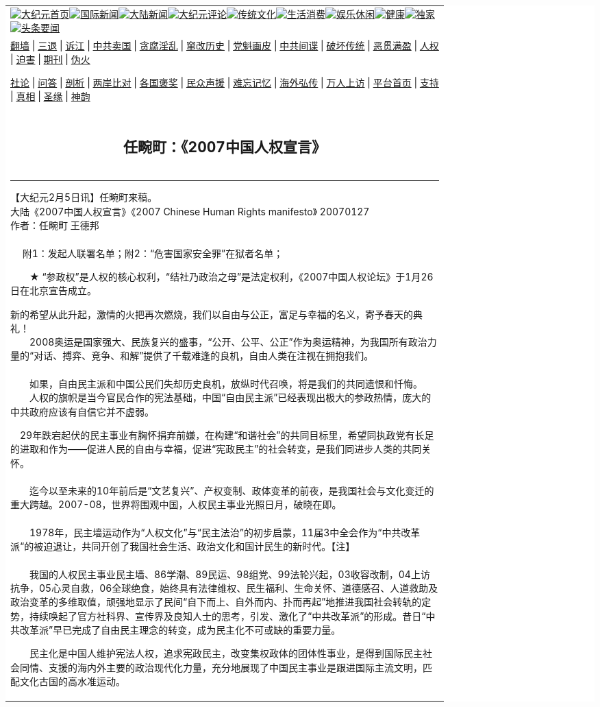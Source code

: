 <a name="1" id="1" target="_blank"></a><span id="1"></span>
<table align=center border="0"><tr><td colspan="2" VALIGN=TOP><a href="https://github.com/1992513/djy/blob/master/gb/nf1351518.md#1"><img src="https://raw.githubusercontent.com/1992513/www/master/t/djy/1.jpg" title="大纪元首页" alt="大纪元首页"></a><a href="https://github.com/1992513/djy/blob/master/gb/n24hr.md#1"><img src="https://raw.githubusercontent.com/1992513/www/master/t/djy/3.jpg" title="国际新闻" alt="国际新闻"></a><a href="https://github.com/1992513/djy/blob/master/gb/nsc413.md#1"><img src="https://raw.githubusercontent.com/1992513/www/master/t/djy/4.jpg" title="大陆新闻" alt="大陆新闻"></a><a href="https://github.com/1992513/djy/blob/master/gb/news392.md#1"><img src="https://raw.githubusercontent.com/1992513/www/master/t/djy/5.jpg" title="大纪元评论" alt="大纪元评论"></a><a href="https://github.com/1992513/djy/blob/master/gb/news2007.md#1"><img src="https://raw.githubusercontent.com/1992513/www/master/t/djy/6.jpg" title="传统文化" alt="传统文化"></a><a href="https://github.com/1992513/djy/blob/master/gb/news2008.md#1"><img src="https://raw.githubusercontent.com/1992513/www/master/t/djy/7.jpg" title="生活消费" alt="生活消费"></a><a href="https://github.com/1992513/djy/blob/master/gb/ncyule.md#1"><img src="https://raw.githubusercontent.com/1992513/www/master/t/djy/8.jpg" title="娱乐休闲" alt="娱乐休闲"></a><a href="https://github.com/1992513/djy/blob/master/gb/nsc1002.md#1"><img src="https://raw.githubusercontent.com/1992513/www/master/t/djy/9.jpg" title="健康" alt="健康"></a><a href="https://github.com/1992513/djy/blob/master/gb/nf6092.md#1"><img src="https://raw.githubusercontent.com/1992513/www/master/t/djy/10a.jpg" title="独家" alt="独家"></a><a href="https://github.com/1992513/djy/blob/master/gb/nf4514.md#1"><img src="https://raw.githubusercontent.com/1992513/www/master/t/djy/12a.jpg" title="头条要闻" alt="头条要闻"></a></td></tr>
<tr><td colspan="2" VALIGN=TOP><a target="_blank" href="https://github.com/1992513/www/blob/master/README.md?zsrh#1">翻墙</a> | <a target="_blank" href="https://github.com/1992513/djy/blob/master/gb/nf5657.md#1">三退</a> | <a target="_blank" href="https://github.com/1992513/djy/blob/master/gb/nf6124.md#1">诉江</a> | <a target="_blank" href="https://github.com/1992513/djy/blob/master/gb/nf1176117.md#1">中共卖国</a> | <a target="_blank" href="https://github.com/1992513/djy/blob/master/gb/nf5773.md#1">贪腐淫乱</a> | <a target="_blank" href="https://github.com/1992513/djy/blob/master/gb/nf1176115.md#1">窜改历史</a> | <a target="_blank" href="https://github.com/1992513/djy/blob/master/gb/nf1176107.md#1">党魁画皮</a> | <a target="_blank" href="https://github.com/1992513/djy/blob/master/gb/nf1320400.md#1">中共间谍</a> | <a target="_blank" href="https://github.com/1992513/djy/blob/master/gb/nf1176114.md#1">破坏传统</a> | <a target="_blank" href="https://github.com/1992513/ntdtv/blob/master/gb/prog447_1.md#1">恶贯满盈</a> | <a target="_blank" href="https://github.com/1992513/djy/blob/master/gb/ncid278.md#1">人权</a> | <a target="_blank" href="https://github.com/1992513/djy/blob/master/gb/nf1176111.md#1">迫害</a> | <a target="_blank" href="https://gitlab.com/szzdlab/mh-qikan/blob/master/README.md#1">期刊</a> | <a target="_blank" href="https://github.com/1992513/djy/blob/master/gb/nf5562.md#1">伪火</a></p><p><a target="_blank" href="https://github.com/1992513/djy/blob/master/gb/9p.md#1">社论</a> | <a target="_blank" href="https://github.com/1992513/djy/blob/master/gb/nf4378.md#1">问答</a> | <a target="_blank" href="https://github.com/1992513/djy/blob/master/gb/nf5792.md#1">剖析</a> | <a target="_blank" href="https://github.com/1992513/djy/blob/master/gb/nf5735.md#1">两岸比对</a> | <a target="_blank" href="https://github.com/1992513/djy/blob/master/gb/nf6119.md#1">各国褒奖</a> | <a target="_blank" href="https://github.com/1992513/djy/blob/master/gb/nf6120.md#1">民众声援</a> | <a target="_blank" href="https://github.com/1992513/djy/blob/master/gb/nf1188594.md#1">难忘记忆</a> | <a target="_blank" href="https://github.com/1992513/djy/blob/master/gb/nf3180.md#1">海外弘传</a> | <a target="_blank" href="https://github.com/1992513/djy/blob/master/gb/nf5410.md#1">万人上访</a> | <a target="_blank" href="https://github.com/1992513/www/blob/master/README.md?zsrh#1">平台首页</a> | <a target="_blank" href="https://github.com/1992513/djy/blob/master/gb/nf4386.md#1">支持</a> | <a target="_blank" href="https://github.com/1992513/djy/blob/master/gb/nf4389.md#1">真相</a> | <a target="_blank" href="https://github.com/1992513/djy/blob/master/gb/nf5790.md#1">圣缘</a> | <a target="_blank" href="https://github.com/1992513/djy/blob/master/gb/nf4786.md#1">神韵</a></td></tr>
<tr><td VALIGN=TOP width="626"><h2 align=center>任畹町：《2007中国人权宣言》</h2>
<h6></h6>
<hr>
	<p>【大纪元2月5日讯】任畹町来稿。<br />大陆《2007中国人权宣言》《2007 Chinese Human Rights manifesto》 20070127<br />作者：任畹町 王德邦<br />　<br />　 附1：发起人联署名单；附2：“危害国家安全罪”在狱者名单； </p>
<p>　　★ “参政权”是人权的核心权利，“结社乃政治之母”是法定权利，《2007中国人权论坛》于1月26 日在北京宣告成立。</p>
<p>新的希望从此升起，激情的火把再次燃烧，我们以自由与公正，富足与幸福的名义，寄予春天的典礼！<br />　　2008奥运是国家强大、民族复兴的盛事，“公开、公平、公正”作为奥运精神，为我国所有政治力量的“对话、搏弈、竞争、和解”提供了千载难逢的良机，自由人类在注视在拥抱我们。<br />　　<br />　　如果，自由民主派和中国公民们失却历史良机，放纵时代召唤，将是我们的共同遗恨和忏悔。 <br />　　人权的旗帜是当今官民合作的宪法基础，中国“自由民主派”已经表现出极大的参政热情，庞大的中共政府应该有自信它并不虚弱。</p>
<p>　29年跌宕起伏的民主事业有胸怀捐弃前嫌，在构建“和谐社会”的共同目标里，希望同执政党有长足的进取和作为——促进人民的自由与幸福，促进“宪政民主”的社会转变，是我们同进步人类的共同关怀。<br />　　 <br />　　迄今以至未来的10年前后是“文艺复兴”、产权变制、政体变革的前夜，是我国社会与文化变迁的重大跨越。2007-08，世界将围观中国，人权民主事业光照日月，破晓在即。<br />　　<br />　　1978年，民主墙运动作为“人权文化”与“民主法治”的初步启蒙，11届3中全会作为“中共改革派“的被迫退让，共同开创了我国社会生活、政治文化和国计民生的新时代。【注】<br />　　<br />　　我国的人权民主事业民主墙、86学潮、89民运、98组党、99法轮兴起，03收容改制，04上访抗争，05心灵自救，06全球绝食，始终具有法律维权、民生福利、生命关怀、道德感召、人道救助及政治变革的多维取值，顽强地显示了民间“自下而上、自外而内、扑而再起”地推进我国社会转轨的定势，持续唤起了官方社科界、宣传界及良知人士的思考，引发、激化了“中共改革派”的形成。昔日“中共改革派”早已完成了自由民主理念的转变，成为民主化不可或缺的重要力量。</p>
<p>　　民主化是中国人维护宪法人权，追求宪政民主，改变集权政体的团体性事业，是得到国际民主社会同情、支援的海内外主要的政治现代化力量，充分地展现了中国民主事业是跟进国际主流文明，匹配文化古国的高水准运动。</p>